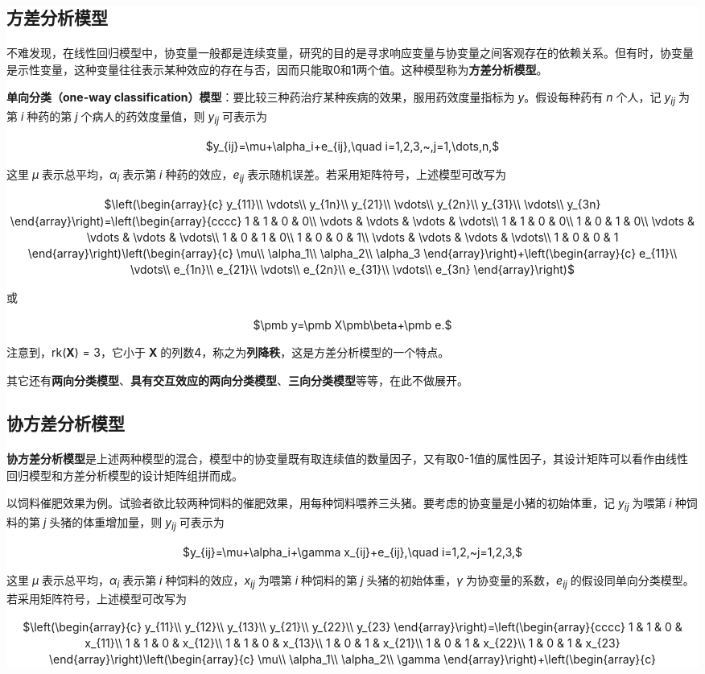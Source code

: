 ## 方差分析模型

不难发现，在线性回归模型中，协变量一般都是连续变量，研究的目的是寻求响应变量与协变量之间客观存在的依赖关系。但有时，协变量是示性变量，这种变量往往表示某种效应的存在与否，因而只能取0和1两个值。这种模型称为**方差分析模型**。

**单向分类（one-way classification）模型**：要比较三种药治疗某种疾病的效果，服用药效度量指标为 $y$。假设每种药有 $n$ 个人，记 $y_{ij}$ 为第 $i$ 种药的第 $j$ 个病人的药效度量值，则 $y_{ij}$ 可表示为
<center>
$y_{ij}=\mu+\alpha_i+e_{ij},\quad i=1,2,3,~,j=1,\dots,n,$
</center>

这里 $\mu$ 表示总平均，$\alpha_i$ 表示第 $i$ 种药的效应，$e_{ij}$ 表示随机误差。若采用矩阵符号，上述模型可改写为
<center>
$\left(\begin{array}{c}
y_{11}\\ \vdots\\ y_{1n}\\ y_{21}\\ \vdots\\ y_{2n}\\ y_{31}\\ \vdots\\ y_{3n}
\end{array}\right)=\left(\begin{array}{cccc}
1 & 1 & 0 & 0\\
\vdots & \vdots & \vdots & \vdots\\
1 & 1 & 0 & 0\\
1 & 0 & 1 & 0\\
\vdots & \vdots & \vdots & \vdots\\
1 & 0 & 1 & 0\\
1 & 0 & 0 & 1\\
\vdots & \vdots & \vdots & \vdots\\
1 & 0 & 0 & 1
\end{array}\right)\left(\begin{array}{c}
\mu\\ \alpha_1\\ \alpha_2\\ \alpha_3
\end{array}\right)+\left(\begin{array}{c}
e_{11}\\ \vdots\\ e_{1n}\\ e_{21}\\ \vdots\\ e_{2n}\\ e_{31}\\ \vdots\\ e_{3n}
\end{array}\right)$
</center>

或
<center>
$\pmb y=\pmb X\pmb\beta+\pmb e.$
</center>

注意到，$\textsf{rk}(\pmb X)=3$，它小于 $\pmb X$ 的列数4，称之为**列降秩**，这是方差分析模型的一个特点。

其它还有**两向分类模型**、**具有交互效应的两向分类模型**、**三向分类模型**等等，在此不做展开。

## 协方差分析模型

**协方差分析模型**是上述两种模型的混合，模型中的协变量既有取连续值的数量因子，又有取0-1值的属性因子，其设计矩阵可以看作由线性回归模型和方差分析模型的设计矩阵组拼而成。

以饲料催肥效果为例。试验者欲比较两种饲料的催肥效果，用每种饲料喂养三头猪。要考虑的协变量是小猪的初始体重，记 $y_{ij}$ 为喂第 $i$ 种饲料的第 $j$ 头猪的体重增加量，则 $y_{ij}$ 可表示为
<center>
$y_{ij}=\mu+\alpha_i+\gamma x_{ij}+e_{ij},\quad i=1,2,~j=1,2,3,$
</center>

这里 $\mu$ 表示总平均，$\alpha_i$ 表示第 $i$ 种饲料的效应，$x_{ij}$ 为喂第 $i$ 种饲料的第 $j$ 头猪的初始体重，$\gamma$ 为协变量的系数，$e_{ij}$ 的假设同单向分类模型。若采用矩阵符号，上述模型可改写为
<center>
$\left(\begin{array}{c}
y_{11}\\ y_{12}\\ y_{13}\\ y_{21}\\ y_{22}\\ y_{23}
\end{array}\right)=\left(\begin{array}{cccc}
1 & 1 & 0 & x_{11}\\
1 & 1 & 0 & x_{12}\\
1 & 1 & 0 & x_{13}\\
1 & 0 & 1 & x_{21}\\
1 & 0 & 1 & x_{22}\\
1 & 0 & 1 & x_{23}
\end{array}\right)\left(\begin{array}{c}
\mu\\ \alpha_1\\ \alpha_2\\ \gamma
\end{array}\right)+\left(\begin{array}{c}